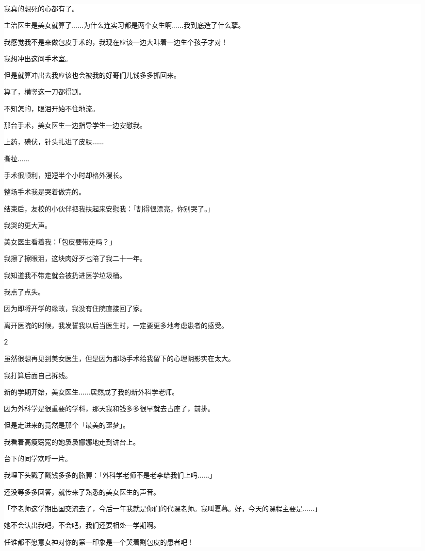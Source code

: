 我真的想死的心都有了。

主治医生是美女就算了……为什么连实习都是两个女生啊……我到底造了什么孽。

我感觉我不是来做包皮手术的，我现在应该一边大叫着一边生个孩子才对！

我想冲出这间手术室。

但是就算冲出去我应该也会被我的好哥们儿钱多多抓回来。

算了，横竖这一刀都得割。

不知怎的，眼泪开始不住地流。

那台手术，美女医生一边指导学生一边安慰我。

上药，碘伏，针头扎进了皮肤……

撕拉……

手术很顺利，短短半个小时却格外漫长。

整场手术我是哭着做完的。

结束后，友校的小伙伴把我扶起来安慰我：「割得很漂亮，你别哭了。」

我哭的更大声。

美女医生看着我：「包皮要带走吗？」

我擦了擦眼泪，这块肉好歹也陪了我二十一年。

我知道我不带走就会被扔进医学垃圾桶。

我点了点头。

因为即将开学的缘故，我没有住院直接回了家。

离开医院的时候，我发誓我以后当医生时，一定要更多地考虑患者的感受。

2

虽然很想再见到美女医生，但是因为那场手术给我留下的心理阴影实在太大。

我打算后面自己拆线。

新的学期开始，美女医生……居然成了我的新外科学老师。

因为外科学是很重要的学科，那天我和钱多多很早就去占座了，前排。

但是走进来的竟然是那个「最美的噩梦」。

我看着高瘦窈窕的她袅袅娜娜地走到讲台上。

台下的同学欢呼一片。

我埋下头戳了戳钱多多的胳膊：「外科学老师不是老李给我们上吗……」

还没等多多回答，就传来了熟悉的美女医生的声音。

「李老师这学期出国交流去了，今后一年我就是你们的代课老师。我叫夏暮。好，今天的课程主要是……」

她不会认出我吧，不会吧，我们还要相处一学期啊。

任谁都不愿意女神对你的第一印象是一个哭着割包皮的患者吧！
